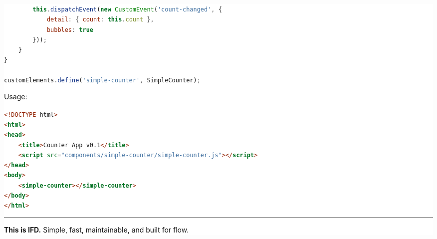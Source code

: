 ```javascript
        this.dispatchEvent(new CustomEvent('count-changed', {
            detail: { count: this.count },
            bubbles: true
        }));
    }
}

customElements.define('simple-counter', SimpleCounter);
```

Usage:
```html
<!DOCTYPE html>
<html>
<head>
    <title>Counter App v0.1</title>
    <script src="components/simple-counter/simple-counter.js"></script>
</head>
<body>
    <simple-counter></simple-counter>
</body>
</html>
```

---

**This is IFD.** Simple, fast, maintainable, and built for flow.